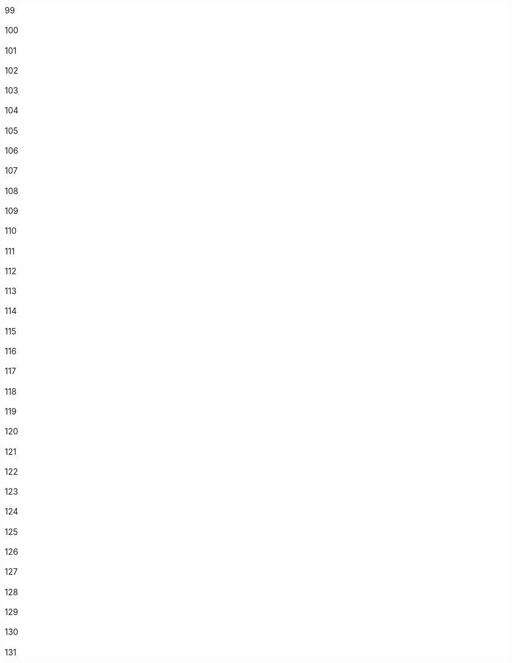 99 

100 

101 

102 

103 

104 

105 

106 

107 

108 

109 

110 

111 

112 

113 

114 

115 

116 

117 

118 

119 

120 

121 

122 

123 

124 

125 

126 

127 

128 

129 

130 

131 
